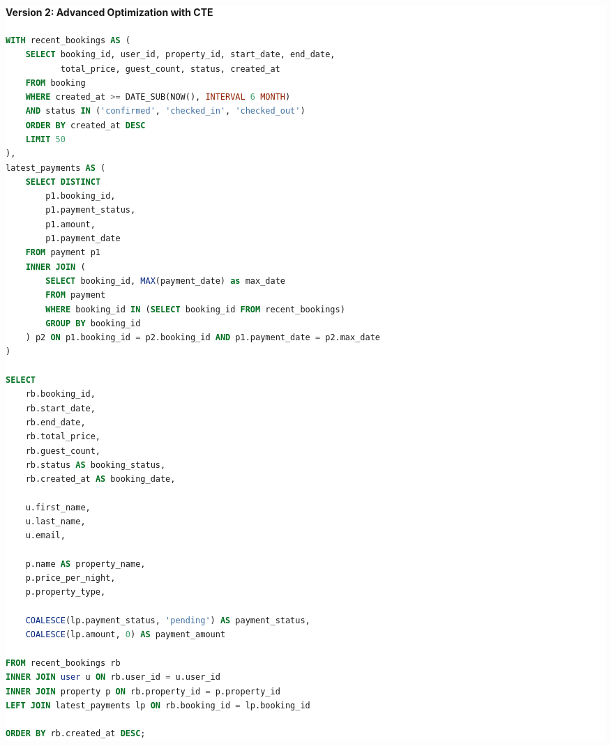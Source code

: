 #### Version 2: Advanced Optimization with CTE
```sql
WITH recent_bookings AS (
    SELECT booking_id, user_id, property_id, start_date, end_date,
           total_price, guest_count, status, created_at
    FROM booking
    WHERE created_at >= DATE_SUB(NOW(), INTERVAL 6 MONTH)
    AND status IN ('confirmed', 'checked_in', 'checked_out')
    ORDER BY created_at DESC
    LIMIT 50
),
latest_payments AS (
    SELECT DISTINCT
        p1.booking_id,
        p1.payment_status,
        p1.amount,
        p1.payment_date
    FROM payment p1
    INNER JOIN (
        SELECT booking_id, MAX(payment_date) as max_date
        FROM payment
        WHERE booking_id IN (SELECT booking_id FROM recent_bookings)
        GROUP BY booking_id
    ) p2 ON p1.booking_id = p2.booking_id AND p1.payment_date = p2.max_date
)

SELECT 
    rb.booking_id,
    rb.start_date,
    rb.end_date,
    rb.total_price,
    rb.guest_count,
    rb.status AS booking_status,
    rb.created_at AS booking_date,
    
    u.first_name,
    u.last_name,
    u.email,
    
    p.name AS property_name,
    p.price_per_night,
    p.property_type,
    
    COALESCE(lp.payment_status, 'pending') AS payment_status,
    COALESCE(lp.amount, 0) AS payment_amount

FROM recent_bookings rb
INNER JOIN user u ON rb.user_id = u.user_id
INNER JOIN property p ON rb.property_id = p.property_id
LEFT JOIN latest_payments lp ON rb.booking_id = lp.booking_id

ORDER BY rb.created_at DESC;
```
